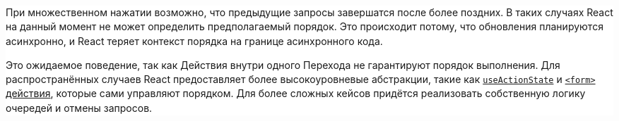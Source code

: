</Sandpack>


При множественном нажатии возможно, что предыдущие запросы завершатся после более поздних. В таких случаях React на данный момент не может определить предполагаемый порядок. Это происходит потому, что обновления планируются асинхронно, и React теряет контекст порядка на границе асинхронного кода.

Это ожидаемое поведение, так как Действия внутри одного Перехода не гарантируют порядок выполнения. Для распространённых случаев React предоставляет более высокоуровневые абстракции, такие как [`useActionState`](/reference/react/useActionState) и [`<form>` действия](/reference/react-dom/components/form), которые сами управляют порядком. Для более сложных кейсов придётся реализовать собственную логику очередей и отмены запросов.

